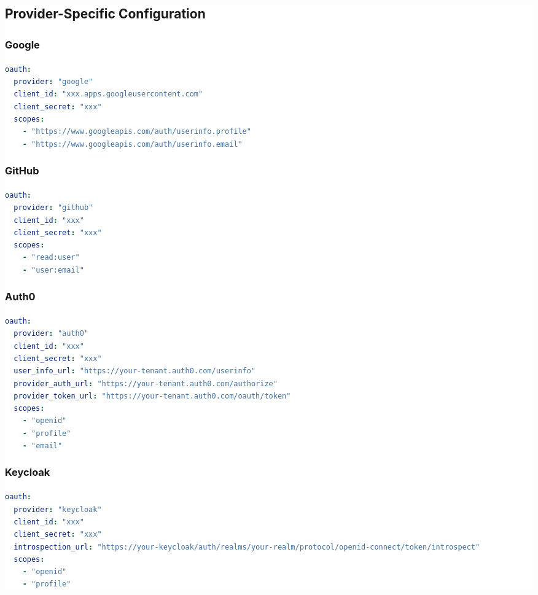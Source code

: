 ## Provider-Specific Configuration

### Google
```yaml
oauth:
  provider: "google"
  client_id: "xxx.apps.googleusercontent.com"
  client_secret: "xxx"
  scopes:
    - "https://www.googleapis.com/auth/userinfo.profile"
    - "https://www.googleapis.com/auth/userinfo.email"
```

### GitHub
```yaml
oauth:
  provider: "github"
  client_id: "xxx"
  client_secret: "xxx"
  scopes:
    - "read:user"
    - "user:email"
```

### Auth0
```yaml
oauth:
  provider: "auth0"
  client_id: "xxx"
  client_secret: "xxx"
  user_info_url: "https://your-tenant.auth0.com/userinfo"
  provider_auth_url: "https://your-tenant.auth0.com/authorize"
  provider_token_url: "https://your-tenant.auth0.com/oauth/token"
  scopes:
    - "openid"
    - "profile"
    - "email"
```

### Keycloak
```yaml
oauth:
  provider: "keycloak"
  client_id: "xxx"
  client_secret: "xxx"
  introspection_url: "https://your-keycloak/auth/realms/your-realm/protocol/openid-connect/token/introspect"
  scopes:
    - "openid"
    - "profile"
```
